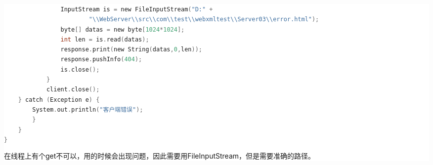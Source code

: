 ```c
                InputStream is = new FileInputStream("D:" +
                        "\\WebServer\\src\\com\\test\\webxmltest\\Server03\\error.html");
                byte[] datas = new byte[1024*1024];
                int len = is.read(datas);
                response.print(new String(datas,0,len));
                response.pushInfo(404);
                is.close();
            }
            client.close();
    } catch (Exception e) {
        System.out.println("客户端错误");
        }
    }
}

```

在线程上有个get不可以，用的时候会出现问题，因此需要用FileInputStream，但是需要准确的路径。





```

```
